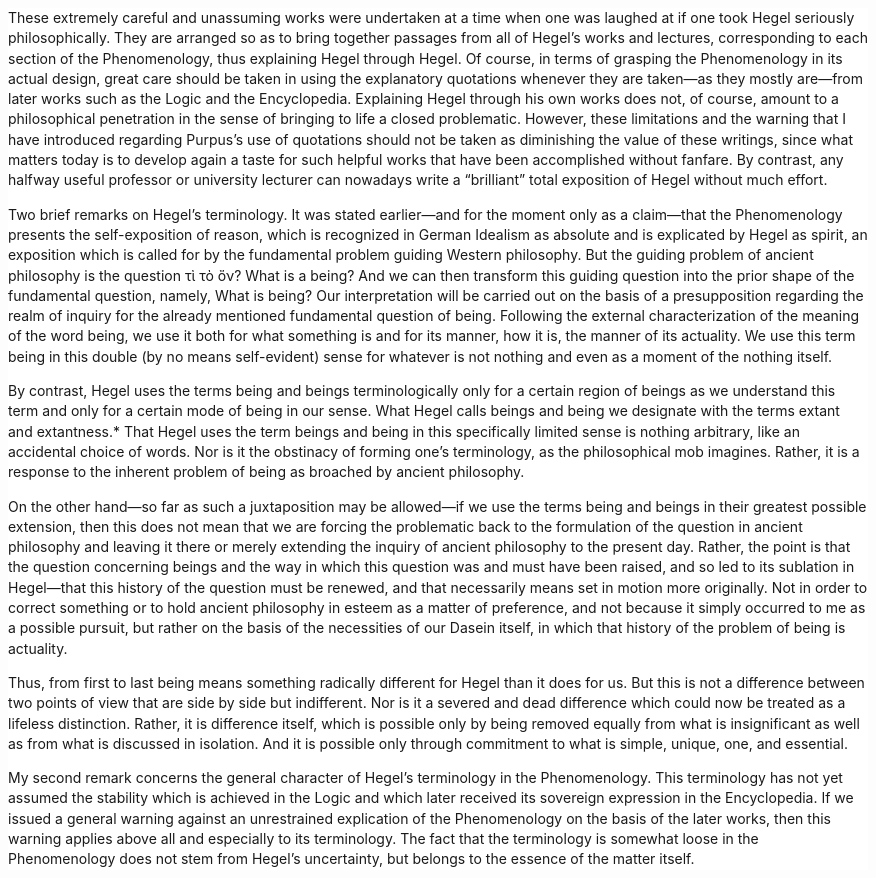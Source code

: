 These extremely careful and unassuming works were undertaken at a time when one was laughed at if one took Hegel seriously philosophically. They are arranged so as to bring together passages from all of Hegel’s works and lectures, corresponding to each section of the Phenomenology, thus explaining Hegel through Hegel. Of course, in terms of grasping the Phenomenology in its actual design, great care should be taken in using the explanatory quotations whenever they are taken—as they mostly are—from later works such as the Logic and the Encyclopedia. Explaining Hegel through his own works does not, of course, amount to a philosophical penetration in the sense of bringing to life a closed problematic. However, these limitations and the warning that I have introduced regarding Purpus’s use of quotations should not be taken as diminishing the value of these writings, since what matters today is to develop again a taste for such helpful works that have been accomplished without fanfare. By contrast, any halfway useful professor or university lecturer can nowadays write a “brilliant” total exposition of Hegel without much effort.

Two brief remarks on Hegel’s terminology. It was stated earlier—and for the moment only as a claim—that the Phenomenology presents the self-exposition of reason, which is recognized in German Idealism as absolute and is explicated by Hegel as spirit, an exposition which is called for by the fundamental problem guiding Western philosophy. But the guiding problem of ancient philosophy is the question τὶ τὸ ὄν? What is a being? And we can then transform this guiding question into the prior shape of the fundamental question, namely, What is being? Our interpretation will be carried out on the basis of a presupposition regarding the realm of inquiry for the already mentioned fundamental question of being. Following the external characterization of the meaning of the word being, we use it both for what something is and for its manner, how it is, the manner of its actuality. We use this term being in this double (by no means self-evident) sense for whatever is not nothing and even as a moment of the nothing itself.

By contrast, Hegel uses the terms being and beings terminologically only for a certain region of beings as we understand this term and only for a certain mode of being in our sense. What Hegel calls beings and being we designate with the terms extant and extantness.* That Hegel uses the term beings and being in this specifically limited sense is nothing arbitrary, like an accidental choice of words. Nor is it the obstinacy of forming one’s terminology, as the philosophical mob imagines. Rather, it is a response to the inherent problem of being as broached by ancient philosophy.

On the other hand—so far as such a juxtaposition may be allowed—if we use the terms being and beings in their greatest possible extension, then this does not mean that we are forcing the problematic back to the formulation of the question in ancient philosophy and leaving it there or merely extending the inquiry of ancient philosophy to the present day. Rather, the point is that the question concerning beings and the way in which this question was and must have been raised, and so led to its sublation in Hegel—that this history of the question must be renewed, and that necessarily means set in motion more originally. Not in order to correct something or to hold ancient philosophy in esteem as a matter of preference, and not because it simply occurred to me as a possible pursuit, but rather on the basis of the necessities of our Dasein itself, in which that history of the problem of being is actuality.

Thus, from first to last being means something radically different for Hegel than it does for us. But this is not a difference between two points of view that are side by side but indifferent. Nor is it a severed and dead difference which could now be treated as a lifeless distinction. Rather, it is difference itself, which is possible only by being removed equally from what is insignificant as well as from what is discussed in isolation. And it is possible only through commitment to what is simple, unique, one, and essential.

My second remark concerns the general character of Hegel’s terminology in the Phenomenology. This terminology has not yet assumed the stability which is achieved in the Logic and which later received its sovereign expression in the Encyclopedia. If we issued a general warning against an unrestrained explication of the Phenomenology on the basis of the later works, then this warning applies above all and especially to its terminology. The fact that the terminology is somewhat loose in the Phenomenology does not stem from Hegel’s uncertainty, but belongs to the essence of the matter itself.
